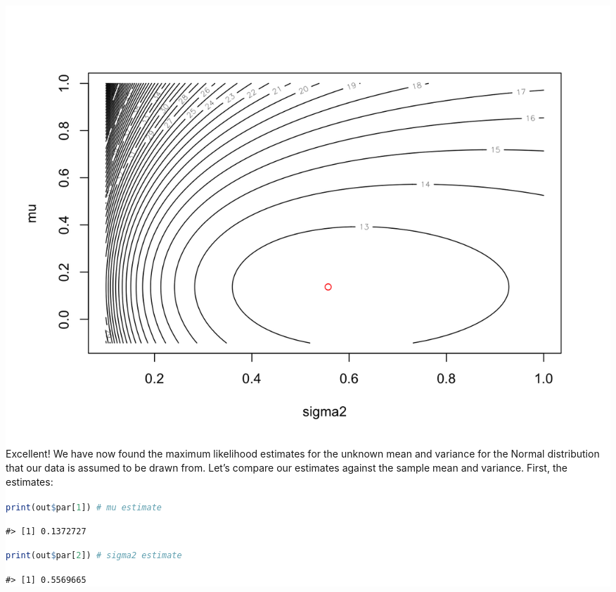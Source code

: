 <img src="10-mle_files/figure-html/unnamed-chunk-14-1.png" width="95%" style="display: block; margin: auto;" />

Excellent! We have now found the maximum likelihood estimates for the unknown mean and variance for the Normal distribution that our data is assumed to be drawn from. Let’s compare our estimates against the sample mean and variance. First, the estimates:


```{.r .numberLines}
print(out$par[1]) # mu estimate
```

```{.bg-info}
#> [1] 0.1372727
```

```{.r .numberLines}
print(out$par[2]) # sigma2 estimate
```

```{.bg-info}
#> [1] 0.5569665
```
